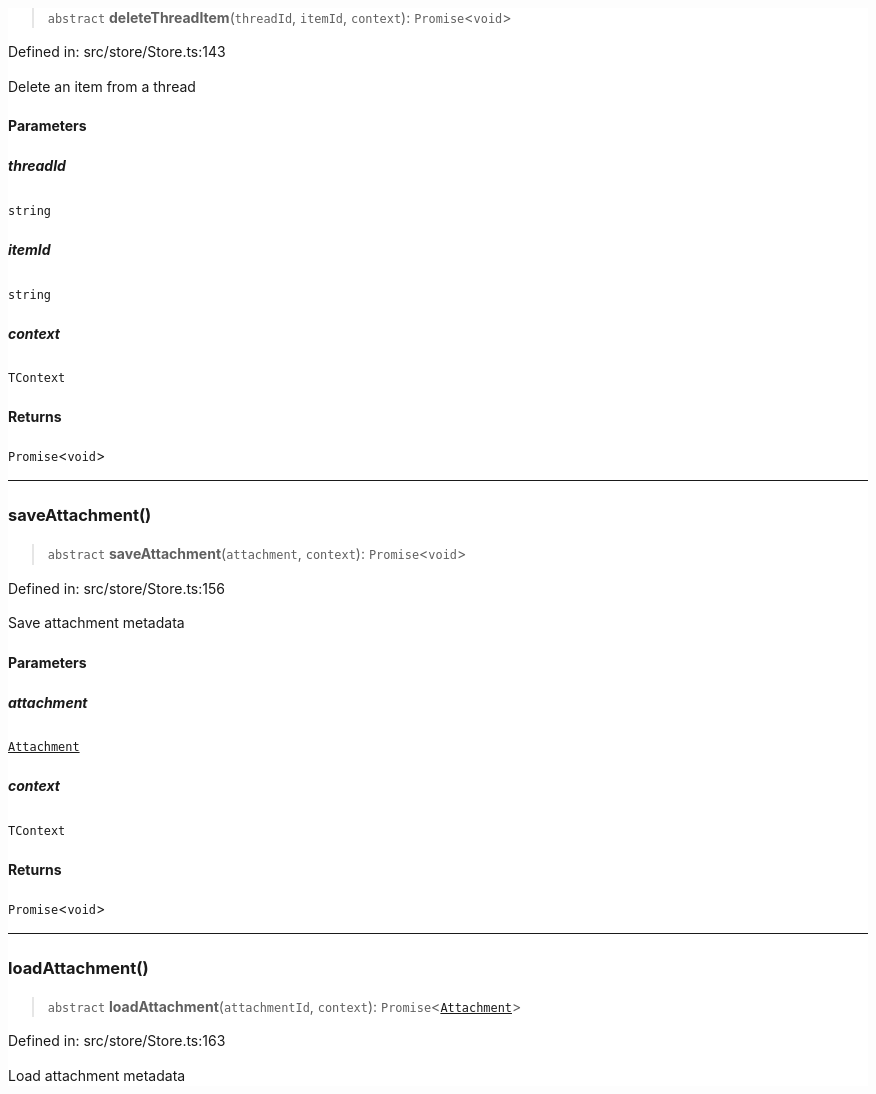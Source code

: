> `abstract` **deleteThreadItem**(`threadId`, `itemId`, `context`): `Promise`\<`void`\>

Defined in: src/store/Store.ts:143

Delete an item from a thread

#### Parameters

##### threadId

`string`

##### itemId

`string`

##### context

`TContext`

#### Returns

`Promise`\<`void`\>

***

### saveAttachment()

> `abstract` **saveAttachment**(`attachment`, `context`): `Promise`\<`void`\>

Defined in: src/store/Store.ts:156

Save attachment metadata

#### Parameters

##### attachment

[`Attachment`](../type-aliases/Attachment.md)

##### context

`TContext`

#### Returns

`Promise`\<`void`\>

***

### loadAttachment()

> `abstract` **loadAttachment**(`attachmentId`, `context`): `Promise`\<[`Attachment`](../type-aliases/Attachment.md)\>

Defined in: src/store/Store.ts:163

Load attachment metadata
